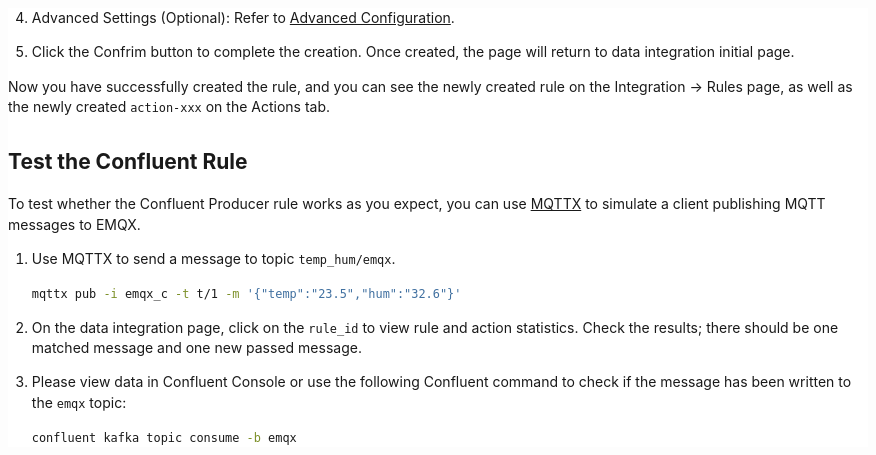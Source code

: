 4. Advanced Settings (Optional): Refer to [Advanced Configuration](https://docs.emqx.com/en/enterprise/v5.5/data-integration/confluent-sink.html#advanced-configuration).

5. Click the Confrim button to complete the creation. Once created, the page will return to data integration initial page.

Now you have successfully created the rule, and you can see the newly created rule on the Integration -> Rules page, as well as the newly created `action-xxx` on the Actions tab.

## Test the Confluent Rule

To test whether the Confluent Producer rule works as you expect, you can use [MQTTX](https://mqttx.app/) to simulate a client publishing MQTT messages to EMQX.

1. Use MQTTX to send a message to topic `temp_hum/emqx`.

   ```bash
   mqttx pub -i emqx_c -t t/1 -m '{"temp":"23.5","hum":"32.6"}'
   ```

2. On the data integration page, click on the `rule_id` to view rule and action statistics. Check the results; there should be one matched message and one new passed message.

3. Please view data in Confluent Console or use the following Confluent command to check if the message has been written to the `emqx` topic:

   ```bash
   confluent kafka topic consume -b emqx
   ```
